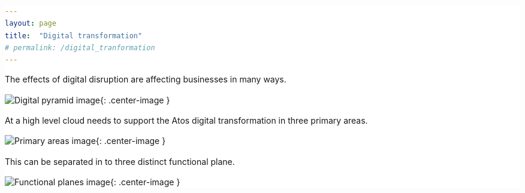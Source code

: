 ```yaml
---
layout: page
title:  "Digital transformation"
# permalink: /digital_tranformation
---
```


The effects of digital disruption are affecting businesses in many ways.

<img src="{{ site.url }}/assets/img/digital_pyramid.png" alt="Digital pyramid image" width="80%" height="80%">{: .center-image }

At a high level cloud needs to support the Atos digital transformation in three primary areas.

<img src="{{ site.url }}/assets/img/primary_areas.png" alt="Primary areas image" width="80%" height="80%">{: .center-image }

This can be separated in to three distinct functional plane.

<img src="{{ site.url }}/assets/img/functional_planes.png" alt="Functional planes image" width="80%" height="80%">{: .center-image }

